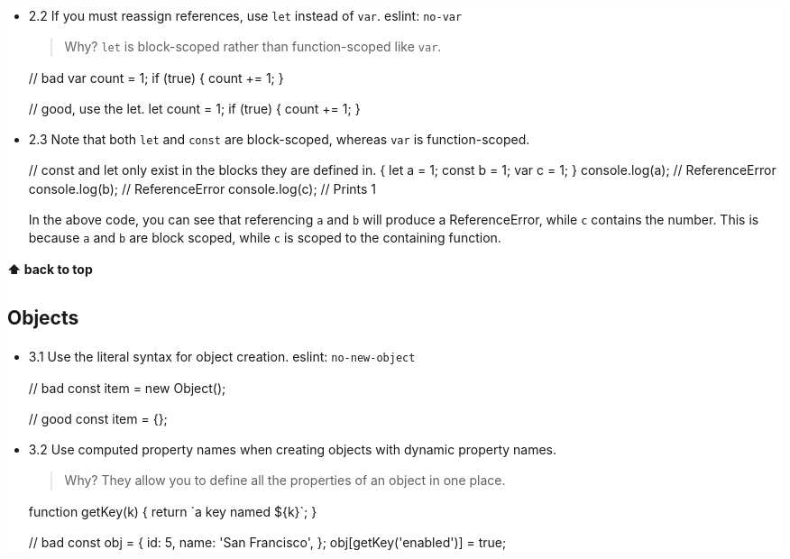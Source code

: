 
-   2.2 If you must reassign references, use `let` instead of `var`. eslint: `no-var`
    
    > Why? `let` is block-scoped rather than function-scoped like `var`.
    
    // bad
    var count \= 1;
    if (true) {
      count += 1;
    }
    
    // good, use the let.
    let count \= 1;
    if (true) {
      count += 1;
    }
    

-   2.3 Note that both `let` and `const` are block-scoped, whereas `var` is function-scoped.
    
    // const and let only exist in the blocks they are defined in.
    {
      let a \= 1;
      const b \= 1;
      var c \= 1;
    }
    console.log(a); // ReferenceError
    console.log(b); // ReferenceError
    console.log(c); // Prints 1
    
    In the above code, you can see that referencing `a` and `b` will produce a ReferenceError, while `c` contains the number. This is because `a` and `b` are block scoped, while `c` is scoped to the containing function.
    

**⬆ back to top**

Objects
-------

-   3.1 Use the literal syntax for object creation. eslint: `no-new-object`
    
    // bad
    const item \= new Object();
    
    // good
    const item \= {};
    

-   3.2 Use computed property names when creating objects with dynamic property names.
    
    > Why? They allow you to define all the properties of an object in one place.
    
    function getKey(k) {
      return \`a key named ${k}\`;
    }
    
    // bad
    const obj \= {
      id: 5,
      name: 'San Francisco',
    };
    obj\[getKey('enabled')\] \= true;
    